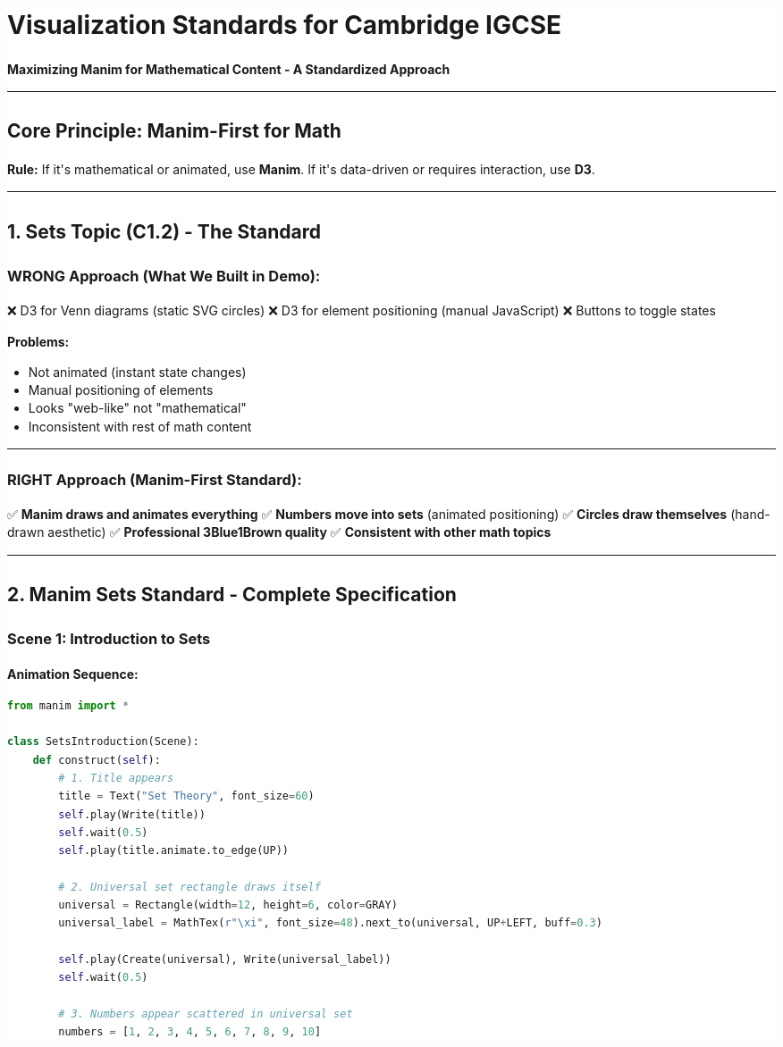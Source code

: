 # Visualization Standards for Cambridge IGCSE

**Maximizing Manim for Mathematical Content - A Standardized Approach**

---

## Core Principle: Manim-First for Math

**Rule:** If it's mathematical or animated, use **Manim**. If it's data-driven or requires interaction, use **D3**.

---

## 1. Sets Topic (C1.2) - The Standard

### **WRONG Approach (What We Built in Demo):**
❌ D3 for Venn diagrams (static SVG circles)
❌ D3 for element positioning (manual JavaScript)
❌ Buttons to toggle states

**Problems:**
- Not animated (instant state changes)
- Manual positioning of elements
- Looks "web-like" not "mathematical"
- Inconsistent with rest of math content

---

### **RIGHT Approach (Manim-First Standard):**

✅ **Manim draws and animates everything**
✅ **Numbers move into sets** (animated positioning)
✅ **Circles draw themselves** (hand-drawn aesthetic)
✅ **Professional 3Blue1Brown quality**
✅ **Consistent with other math topics**

---

## 2. Manim Sets Standard - Complete Specification

### **Scene 1: Introduction to Sets**

**Animation Sequence:**
```python
from manim import *

class SetsIntroduction(Scene):
    def construct(self):
        # 1. Title appears
        title = Text("Set Theory", font_size=60)
        self.play(Write(title))
        self.wait(0.5)
        self.play(title.animate.to_edge(UP))

        # 2. Universal set rectangle draws itself
        universal = Rectangle(width=12, height=6, color=GRAY)
        universal_label = MathTex(r"\xi", font_size=48).next_to(universal, UP+LEFT, buff=0.3)

        self.play(Create(universal), Write(universal_label))
        self.wait(0.5)

        # 3. Numbers appear scattered in universal set
        numbers = [1, 2, 3, 4, 5, 6, 7, 8, 9, 10]
```